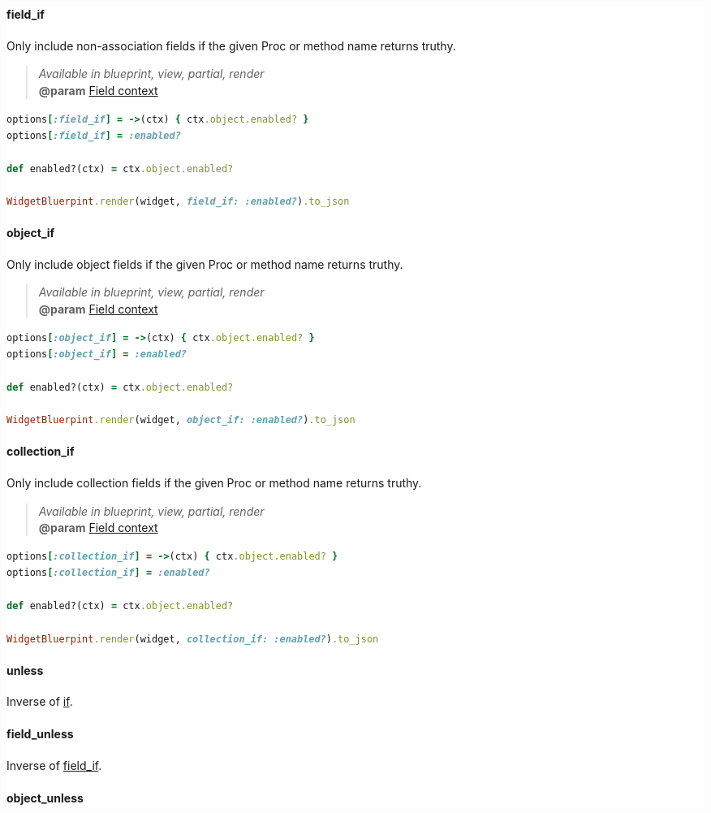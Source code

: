 #### field_if

Only include non-association fields if the given Proc or method name returns truthy.

> *Available in blueprint, view, partial, render*\
> **@param** [Field context](../api/context-objects.md#field-context)

```ruby
options[:field_if] = ->(ctx) { ctx.object.enabled? }
options[:field_if] = :enabled?

def enabled?(ctx) = ctx.object.enabled?

WidgetBluerpint.render(widget, field_if: :enabled?).to_json
```

#### object_if

Only include object fields if the given Proc or method name returns truthy.

> *Available in blueprint, view, partial, render*\
> **@param** [Field context](../api/context-objects.md#field-context)

```ruby
options[:object_if] = ->(ctx) { ctx.object.enabled? }
options[:object_if] = :enabled?

def enabled?(ctx) = ctx.object.enabled?

WidgetBluerpint.render(widget, object_if: :enabled?).to_json
```

#### collection_if

Only include collection fields if the given Proc or method name returns truthy.

> *Available in blueprint, view, partial, render*\
> **@param** [Field context](../api/context-objects.md#field-context)

```ruby
options[:collection_if] = ->(ctx) { ctx.object.enabled? }
options[:collection_if] = :enabled?

def enabled?(ctx) = ctx.object.enabled?

WidgetBluerpint.render(widget, collection_if: :enabled?).to_json
```

#### unless

Inverse of [if](#if).

#### field_unless

Inverse of [field_if](#field_if).

#### object_unless
